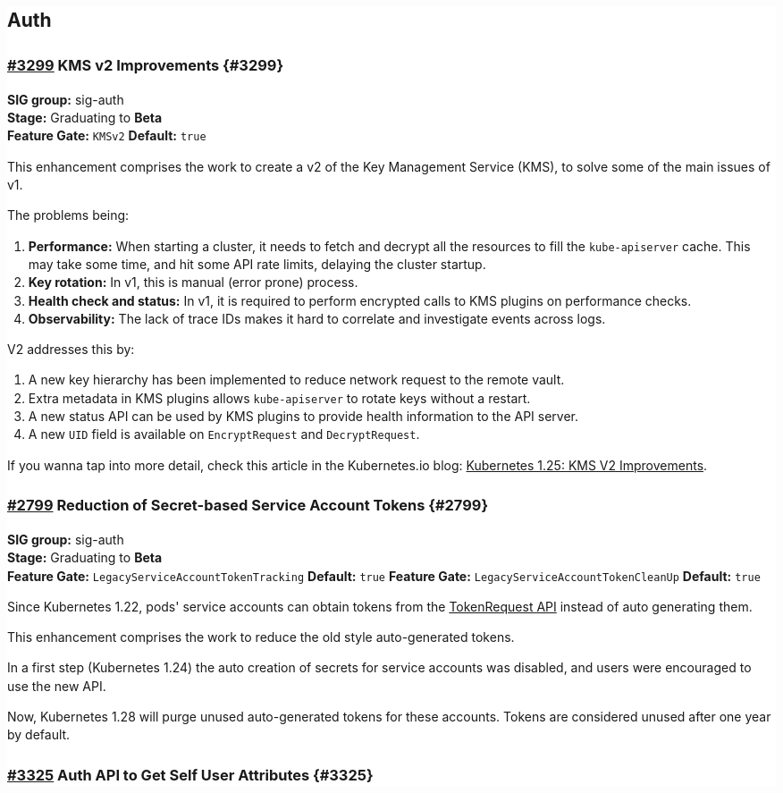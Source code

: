 ## Auth


### [#3299](https://github.com/kubernetes/enhancements/issues/3299) KMS v2 Improvements {#3299}

**SIG group:** sig-auth \
**Stage:** Graduating to **Beta** \
**Feature Gate:** `KMSv2` **Default:** `true`

This enhancement comprises the work to create a v2 of the Key Management Service (KMS), to solve some of the main issues of v1.

The problems being:
1. **Performance:** When starting a cluster, it needs to fetch and decrypt all the resources to fill the `kube-apiserver` cache. This may take some time, and hit some API rate limits, delaying the cluster startup.
2. **Key rotation:** In v1, this is manual (error prone) process.
3. **Health check and status:** In v1, it is required to perform encrypted calls to KMS plugins on performance checks.
4. **Observability:** The lack of trace IDs makes it hard to correlate and investigate events across logs.

V2 addresses this by:
1. A new key hierarchy has been implemented to reduce network request to the remote vault.
2. Extra metadata in KMS plugins allows `kube-apiserver` to rotate keys without a restart.
3. A new status API can be used by KMS plugins to provide health information to the API server.
4. A new `UID` field is available on `EncryptRequest` and `DecryptRequest`.

If you wanna tap into more detail, check this article in the Kubernetes.io blog: [Kubernetes 1.25: KMS V2 Improvements](https://kubernetes.io/blog/2022/09/09/kms-v2-improvements/).


### [#2799](https://github.com/kubernetes/enhancements/issues/2799) Reduction of Secret-based Service Account Tokens {#2799}

**SIG group:** sig-auth \
**Stage:** Graduating to **Beta** \
**Feature Gate:** `LegacyServiceAccountTokenTracking` **Default:** `true`
**Feature Gate:** `LegacyServiceAccountTokenCleanUp` **Default:** `true`

Since Kubernetes 1.22, pods' service accounts can obtain tokens from the [TokenRequest API](https://kubernetes.io/docs/reference/kubernetes-api/authentication-resources/token-request-v1/) instead of auto generating them.

This enhancement comprises the work to reduce the old style auto-generated tokens.

In a first step (Kubernetes 1.24) the auto creation of secrets for service accounts was disabled, and users were encouraged to use the new API.

Now, Kubernetes 1.28 will purge unused auto-generated tokens for these accounts. Tokens are considered unused after one year by default.


### [#3325](https://github.com/kubernetes/enhancements/issues/3325) Auth API to Get Self User Attributes {#3325}
